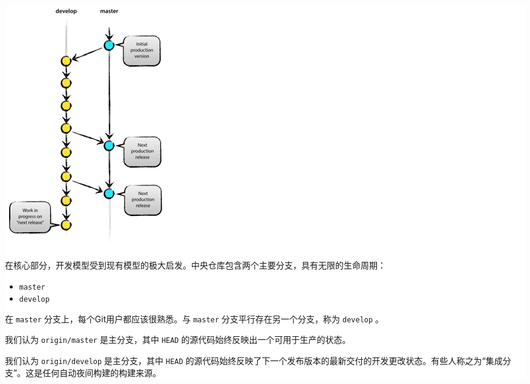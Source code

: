 <img src="./assets/main-branches@2x.png" alt="img" style="zoom:50%;" />

在核心部分，开发模型受到现有模型的极大启发。中央仓库包含两个主要分支，具有无限的生命周期：

- `master`
- `develop`

在 `master` 分支上，每个Git用户都应该很熟悉。与 `master` 分支平行存在另一个分支，称为 `develop` 。

我们认为 `origin/master` 是主分支，其中 `HEAD` 的源代码始终反映出一个可用于生产的状态。

我们认为 `origin/develop` 是主分支，其中 `HEAD` 的源代码始终反映了下一个发布版本的最新交付的开发更改状态。有些人称之为“集成分支”。这是任何自动夜间构建的构建来源。
